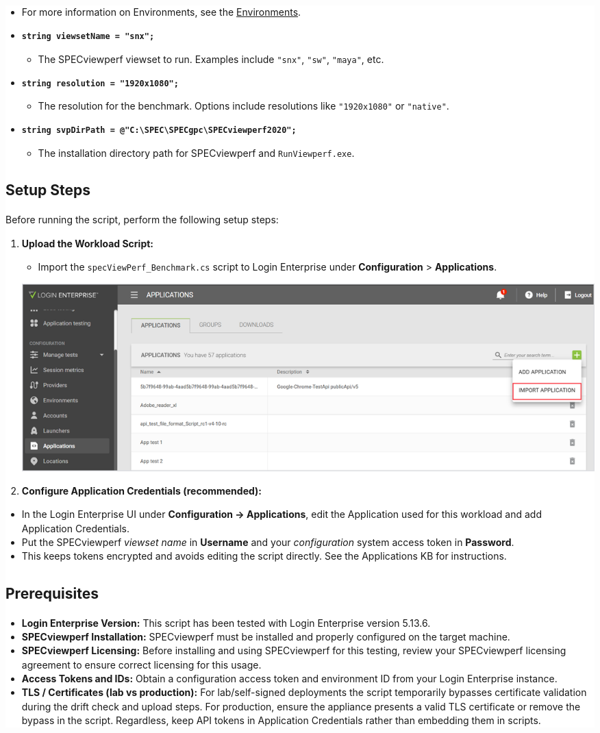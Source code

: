   - For more information on Environments, see the [Environments](https://support.loginvsi.com/hc/en-us/articles/7946104119324-Environments).

- **`string viewsetName = "snx";`**
  - The SPECviewperf viewset to run. Examples include `"snx"`, `"sw"`, `"maya"`, etc.

- **`string resolution = "1920x1080";`**
  - The resolution for the benchmark. Options include resolutions like `"1920x1080"` or `"native"`.

- **`string svpDirPath = @"C:\SPEC\SPECgpc\SPECviewperf2020";`**
  - The installation directory path for SPECviewperf and `RunViewperf.exe`.

## Setup Steps

Before running the script, perform the following setup steps:

1. **Upload the Workload Script:**
   - Import the `specViewPerf_Benchmark.cs` script to Login Enterprise under **Configuration** > **Applications**.

   ![Import Application](importApplication.png)

2. **Configure Application Credentials (recommended):**
  - In the Login Enterprise UI under **Configuration → Applications**, edit the Application used for this workload and add Application Credentials.
  - Put the SPECviewperf *viewset name* in **Username** and your *configuration* system access token in **Password**.
  - This keeps tokens encrypted and avoids editing the script directly. See the Applications KB for instructions.

## Prerequisites

- **Login Enterprise Version:** This script has been tested with Login Enterprise version 5.13.6.
- **SPECviewperf Installation:** SPECviewperf must be installed and properly configured on the target machine.
- **SPECviewperf Licensing:** Before installing and using SPECviewperf for this testing, review your SPECviewperf licensing agreement to ensure correct licensing for this usage.
- **Access Tokens and IDs:** Obtain a configuration access token and environment ID from your Login Enterprise instance.
- **TLS / Certificates (lab vs production):** For lab/self-signed deployments the script temporarily bypasses certificate validation during the drift check and upload steps. For production, ensure the appliance presents a valid TLS certificate or remove the bypass in the script. Regardless, keep API tokens in Application Credentials rather than embedding them in scripts.
